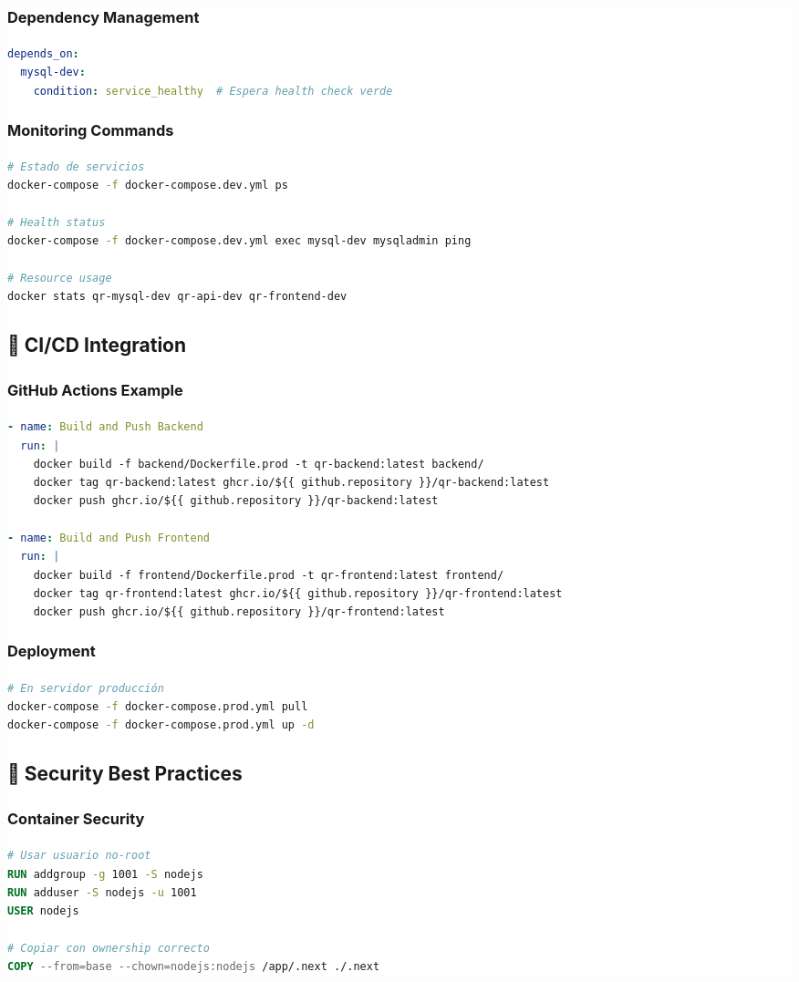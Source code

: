 ### Dependency Management
```yaml
depends_on:
  mysql-dev:
    condition: service_healthy  # Espera health check verde
```

### Monitoring Commands
```bash
# Estado de servicios
docker-compose -f docker-compose.dev.yml ps

# Health status
docker-compose -f docker-compose.dev.yml exec mysql-dev mysqladmin ping

# Resource usage
docker stats qr-mysql-dev qr-api-dev qr-frontend-dev
```

## 🚀 CI/CD Integration

### GitHub Actions Example
```yaml
- name: Build and Push Backend
  run: |
    docker build -f backend/Dockerfile.prod -t qr-backend:latest backend/
    docker tag qr-backend:latest ghcr.io/${{ github.repository }}/qr-backend:latest
    docker push ghcr.io/${{ github.repository }}/qr-backend:latest

- name: Build and Push Frontend  
  run: |
    docker build -f frontend/Dockerfile.prod -t qr-frontend:latest frontend/
    docker tag qr-frontend:latest ghcr.io/${{ github.repository }}/qr-frontend:latest
    docker push ghcr.io/${{ github.repository }}/qr-frontend:latest
```

### Deployment
```bash
# En servidor producción
docker-compose -f docker-compose.prod.yml pull
docker-compose -f docker-compose.prod.yml up -d
```

## 🔐 Security Best Practices

### Container Security
```dockerfile
# Usar usuario no-root
RUN addgroup -g 1001 -S nodejs
RUN adduser -S nodejs -u 1001
USER nodejs

# Copiar con ownership correcto
COPY --from=base --chown=nodejs:nodejs /app/.next ./.next
```
